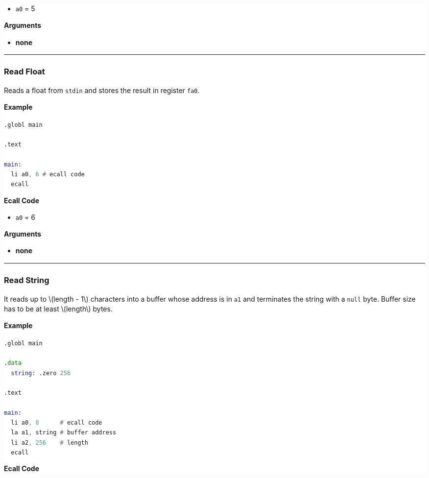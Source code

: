 * `a0` = 5

**Arguments**

* **none**

***

### Read Float

Reads a float from `stdin` and stores the result in register `fa0`.

**Example**

```asm
.globl main

.text

main:
  li a0, 6 # ecall code
  ecall
```

**Ecall Code**

* `a0` = 6

**Arguments**

* **none**

***

### Read String

It reads up to \\(length - 1\\) characters into a buffer whose address is in `a1` and terminates the string with a `null` byte. Buffer size has to be at least \\(length\\) bytes.

**Example**

```asm
.globl main

.data
  string: .zero 256

.text

main:
  li a0, 8      # ecall code
  la a1, string # buffer address
  li a2, 256    # length
  ecall
```

**Ecall Code**
